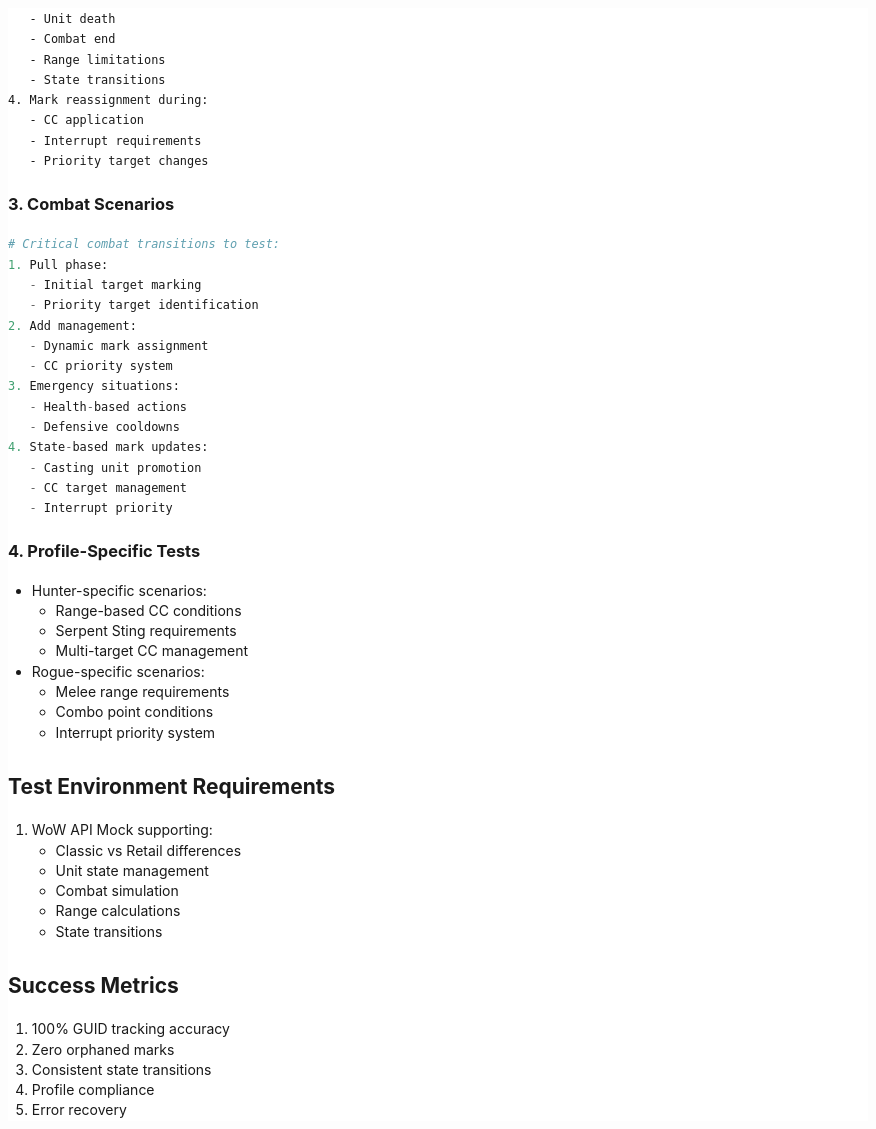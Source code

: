 ```
   - Unit death
   - Combat end
   - Range limitations
   - State transitions
4. Mark reassignment during:
   - CC application
   - Interrupt requirements
   - Priority target changes
```

### 3. Combat Scenarios
```python
# Critical combat transitions to test:
1. Pull phase:
   - Initial target marking
   - Priority target identification
2. Add management:
   - Dynamic mark assignment
   - CC priority system
3. Emergency situations:
   - Health-based actions
   - Defensive cooldowns
4. State-based mark updates:
   - Casting unit promotion
   - CC target management
   - Interrupt priority
```

### 4. Profile-Specific Tests
- Hunter-specific scenarios:
  - Range-based CC conditions
  - Serpent Sting requirements
  - Multi-target CC management
- Rogue-specific scenarios:
  - Melee range requirements
  - Combo point conditions
  - Interrupt priority system

## Test Environment Requirements
1. WoW API Mock supporting:
   - Classic vs Retail differences
   - Unit state management
   - Combat simulation
   - Range calculations
   - State transitions

## Success Metrics
1. 100% GUID tracking accuracy
2. Zero orphaned marks
3. Consistent state transitions
4. Profile compliance
5. Error recovery
